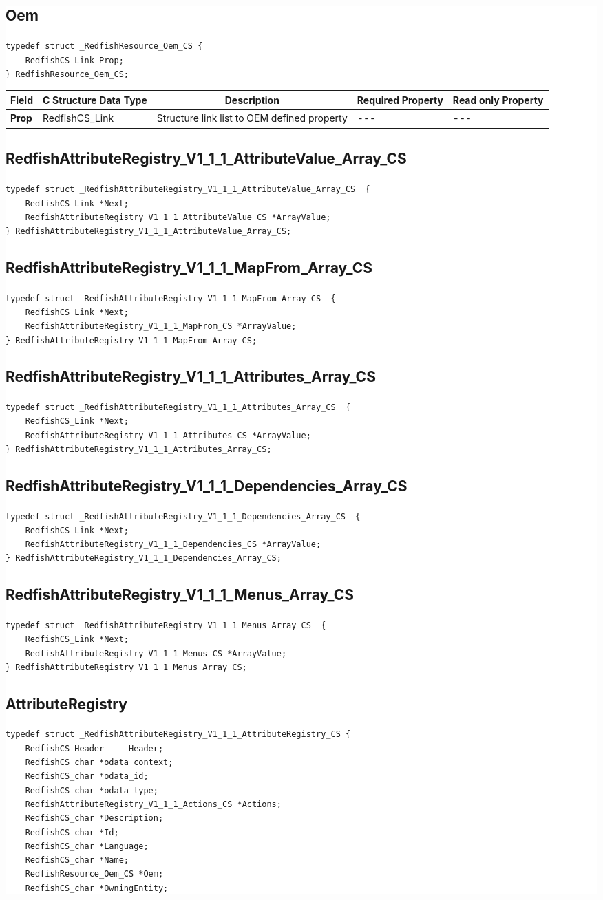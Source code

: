 
## Oem
    typedef struct _RedfishResource_Oem_CS {
        RedfishCS_Link Prop;
    } RedfishResource_Oem_CS;

|Field |C Structure Data Type|Description |Required Property|Read only Property
| ---  | --- | --- | --- | ---
|**Prop**|RedfishCS_Link| Structure link list to OEM defined property| ---| ---


## RedfishAttributeRegistry_V1_1_1_AttributeValue_Array_CS
    typedef struct _RedfishAttributeRegistry_V1_1_1_AttributeValue_Array_CS  {
        RedfishCS_Link *Next;
        RedfishAttributeRegistry_V1_1_1_AttributeValue_CS *ArrayValue;
    } RedfishAttributeRegistry_V1_1_1_AttributeValue_Array_CS;



## RedfishAttributeRegistry_V1_1_1_MapFrom_Array_CS
    typedef struct _RedfishAttributeRegistry_V1_1_1_MapFrom_Array_CS  {
        RedfishCS_Link *Next;
        RedfishAttributeRegistry_V1_1_1_MapFrom_CS *ArrayValue;
    } RedfishAttributeRegistry_V1_1_1_MapFrom_Array_CS;



## RedfishAttributeRegistry_V1_1_1_Attributes_Array_CS
    typedef struct _RedfishAttributeRegistry_V1_1_1_Attributes_Array_CS  {
        RedfishCS_Link *Next;
        RedfishAttributeRegistry_V1_1_1_Attributes_CS *ArrayValue;
    } RedfishAttributeRegistry_V1_1_1_Attributes_Array_CS;



## RedfishAttributeRegistry_V1_1_1_Dependencies_Array_CS
    typedef struct _RedfishAttributeRegistry_V1_1_1_Dependencies_Array_CS  {
        RedfishCS_Link *Next;
        RedfishAttributeRegistry_V1_1_1_Dependencies_CS *ArrayValue;
    } RedfishAttributeRegistry_V1_1_1_Dependencies_Array_CS;



## RedfishAttributeRegistry_V1_1_1_Menus_Array_CS
    typedef struct _RedfishAttributeRegistry_V1_1_1_Menus_Array_CS  {
        RedfishCS_Link *Next;
        RedfishAttributeRegistry_V1_1_1_Menus_CS *ArrayValue;
    } RedfishAttributeRegistry_V1_1_1_Menus_Array_CS;



## AttributeRegistry
    typedef struct _RedfishAttributeRegistry_V1_1_1_AttributeRegistry_CS {
        RedfishCS_Header     Header;
        RedfishCS_char *odata_context;
        RedfishCS_char *odata_id;
        RedfishCS_char *odata_type;
        RedfishAttributeRegistry_V1_1_1_Actions_CS *Actions;
        RedfishCS_char *Description;
        RedfishCS_char *Id;
        RedfishCS_char *Language;
        RedfishCS_char *Name;
        RedfishResource_Oem_CS *Oem;
        RedfishCS_char *OwningEntity;